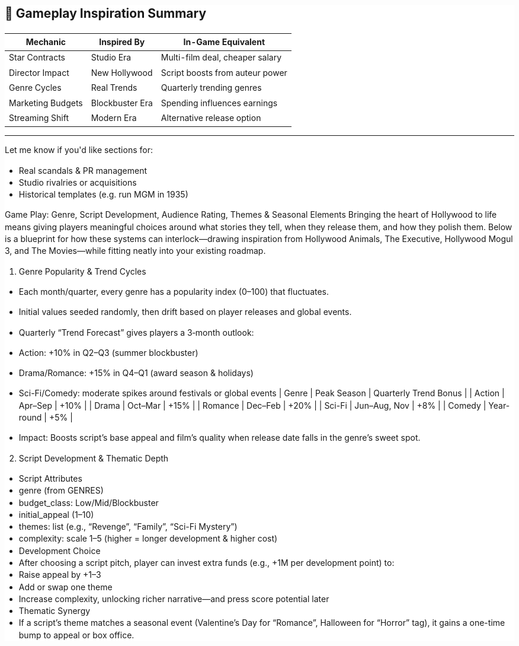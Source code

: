 
## 🚀 Gameplay Inspiration Summary

| Mechanic | Inspired By | In-Game Equivalent |
|---------|-------------|---------------------|
| Star Contracts | Studio Era | Multi-film deal, cheaper salary |
| Director Impact | New Hollywood | Script boosts from auteur power |
| Genre Cycles | Real Trends | Quarterly trending genres |
| Marketing Budgets | Blockbuster Era | Spending influences earnings |
| Streaming Shift | Modern Era | Alternative release option |

---

Let me know if you'd like sections for:
- Real scandals & PR management
- Studio rivalries or acquisitions
- Historical templates (e.g. run MGM in 1935)



Game Play: Genre, Script Development, Audience Rating, Themes & Seasonal Elements
Bringing the heart of Hollywood to life means giving players meaningful choices around what stories they tell, when they release them, and how they polish them. Below is a blueprint for how these systems can interlock—drawing inspiration from Hollywood Animals, The Executive, Hollywood Mogul 3, and The Movies—while fitting neatly into your existing roadmap.

1. Genre Popularity & Trend Cycles
- Each month/quarter, every genre has a popularity index (0–100) that fluctuates.
- Initial values seeded randomly, then drift based on player releases and global events.
- Quarterly “Trend Forecast” gives players a 3‐month outlook:
- Action: +10% in Q2–Q3 (summer blockbuster)
- Drama/Romance: +15% in Q4–Q1 (award season & holidays)
- Sci-Fi/Comedy: moderate spikes around festivals or global events
| Genre | Peak Season | Quarterly Trend Bonus | 
| Action | Apr–Sep | +10% | 
| Drama | Oct–Mar | +15% | 
| Romance | Dec–Feb | +20% | 
| Sci-Fi | Jun–Aug, Nov | +8% | 
| Comedy | Year-round | +5% | 


- Impact: Boosts script’s base appeal and film’s quality when release date falls in the genre’s sweet spot.

2. Script Development & Thematic Depth
- Script Attributes
- genre (from GENRES)
- budget_class: Low/Mid/Blockbuster
- initial_appeal (1–10)
- themes: list (e.g., “Revenge”, “Family”, “Sci-Fi Mystery”)
- complexity: scale 1–5 (higher = longer development & higher cost)
- Development Choice
- After choosing a script pitch, player can invest extra funds (e.g., +1M per development point) to:
- Raise appeal by +1–3
- Add or swap one theme
- Increase complexity, unlocking richer narrative—and press score potential later
- Thematic Synergy
- If a script’s theme matches a seasonal event (Valentine’s Day for “Romance”, Halloween for “Horror” tag), it gains a one-time bump to appeal or box office.